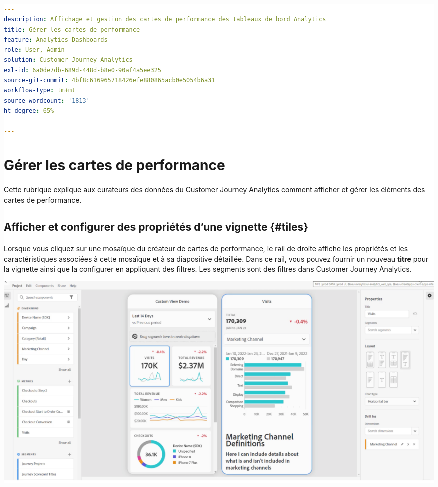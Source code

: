 ```yaml
---
description: Affichage et gestion des cartes de performance des tableaux de bord Analytics
title: Gérer les cartes de performance
feature: Analytics Dashboards
role: User, Admin
solution: Customer Journey Analytics
exl-id: 6a0de7db-689d-448d-b8e0-90af4a5ee325
source-git-commit: 4bf8c616965718426efe880865acb0e5054b6a31
workflow-type: tm+mt
source-wordcount: '1813'
ht-degree: 65%

---
```


# Gérer les cartes de performance

Cette rubrique explique aux curateurs des données du Customer Journey Analytics comment afficher et gérer les éléments des cartes de performance.

## Afficher et configurer des propriétés dʼune vignette {#tiles}

Lorsque vous cliquez sur une mosaïque du créateur de cartes de performance, le rail de droite affiche les propriétés et les caractéristiques associées à cette mosaïque et à sa diapositive détaillée. Dans ce rail, vous pouvez fournir un nouveau **titre** pour la vignette ainsi que la configurer en appliquant des filtres. Les segments sont des filtres dans Customer Journey Analytics.

![Volet Propriétés](assets/properties-tile-new.png)
